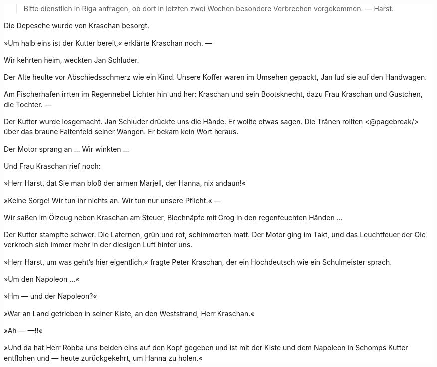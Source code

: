> Bitte dienstlich in Riga anfragen, ob dort in letzten
zwei Wochen besondere Verbrechen vorgekommen. — Harst.

Die Depesche wurde von Kraschan besorgt.

»Um halb eins ist der Kutter bereit,« erklärte Kraschan
noch. —

Wir kehrten heim, weckten Jan Schluder.

Der Alte heulte vor Abschiedsschmerz wie ein Kind.
Unsere Koffer waren im Umsehen gepackt, Jan lud sie auf
den Handwagen.

Am Fischerhafen irrten im Regennebel Lichter hin
und her: Kraschan und sein Bootsknecht, dazu Frau Kraschan
und Gustchen, die Tochter. —

Der Kutter wurde losgemacht. Jan Schluder drückte
uns die Hände. Er wollte etwas sagen. Die Tränen rollten
<@pagebreak/>
über das braune Faltenfeld seiner Wangen. Er bekam kein
Wort heraus.

Der Motor sprang an … Wir winkten …

Und Frau Kraschan rief noch:

»Herr Harst, dat Sie man bloß der armen Marjell, der
Hanna, nix andaun!«

»Keine Sorge! Wir tun ihr nichts an. Wir tun nur
unsere Pflicht.« —

Wir saßen im Ölzeug neben Kraschan am Steuer,
Blechnäpfe mit Grog in den regenfeuchten Händen …

Der Kutter stampfte schwer. Die Laternen, grün und
rot, schimmerten matt. Der Motor ging im Takt, und das
Leuchtfeuer der Oie verkroch sich immer mehr in der diesigen
Luft hinter uns.

»Herr Harst, um was geht’s hier eigentlich,« fragte
Peter Kraschan, der ein Hochdeutsch wie ein Schulmeister
sprach.

»Um den Napoleon …«

»Hm — und der Napoleon?«

»War an Land getrieben in seiner Kiste, an den Weststrand,
Herr Kraschan.«

»Ah — —!!«

»Und da hat Herr Robba uns beiden eins auf den
Kopf gegeben und ist mit der Kiste und dem Napoleon in
Schomps Kutter entflohen und — heute zurückgekehrt, um
Hanna zu holen.«
